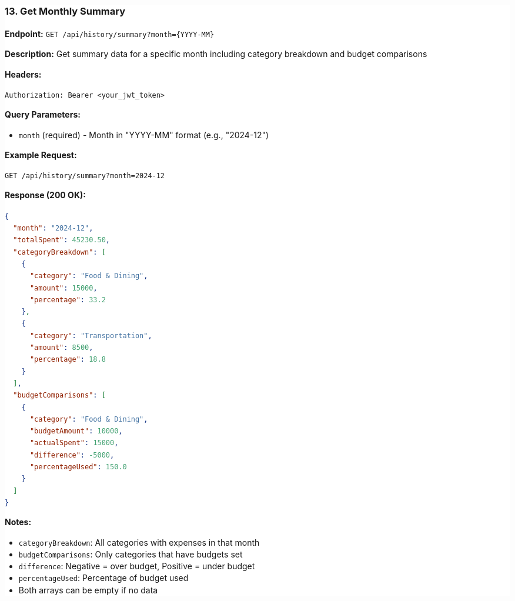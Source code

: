 
### 13. Get Monthly Summary
**Endpoint:** `GET /api/history/summary?month={YYYY-MM}`

**Description:** Get summary data for a specific month including category breakdown and budget comparisons

**Headers:**
```
Authorization: Bearer <your_jwt_token>
```

**Query Parameters:**
- `month` (required) - Month in "YYYY-MM" format (e.g., "2024-12")

**Example Request:**
```
GET /api/history/summary?month=2024-12
```

**Response (200 OK):**
```json
{
  "month": "2024-12",
  "totalSpent": 45230.50,
  "categoryBreakdown": [
    {
      "category": "Food & Dining",
      "amount": 15000,
      "percentage": 33.2
    },
    {
      "category": "Transportation",
      "amount": 8500,
      "percentage": 18.8
    }
  ],
  "budgetComparisons": [
    {
      "category": "Food & Dining",
      "budgetAmount": 10000,
      "actualSpent": 15000,
      "difference": -5000,
      "percentageUsed": 150.0
    }
  ]
}
```

**Notes:**
- `categoryBreakdown`: All categories with expenses in that month
- `budgetComparisons`: Only categories that have budgets set
- `difference`: Negative = over budget, Positive = under budget
- `percentageUsed`: Percentage of budget used
- Both arrays can be empty if no data
